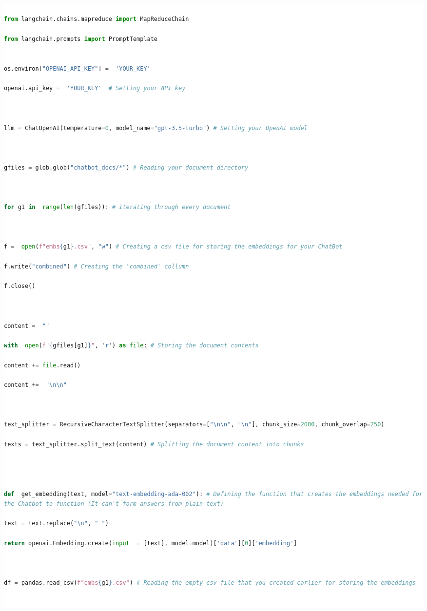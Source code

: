 ```Python

from langchain.chains.mapreduce import MapReduceChain

from langchain.prompts import PromptTemplate

  
os.environ["OPENAI_API_KEY"] =  'YOUR_KEY'

openai.api_key =  'YOUR_KEY'  # Setting your API key

  

llm = ChatOpenAI(temperature=0, model_name="gpt-3.5-turbo") # Setting your OpenAI model

  

gfiles = glob.glob("chatbot_docs/*") # Reading your document directory

  

for g1 in  range(len(gfiles)): # Iterating through every document

  

f =  open(f"embs{g1}.csv", "w") # Creating a csv file for storing the embeddings for your ChatBot

f.write("combined") # Creating the 'combined' collumn

f.close()

  

content =  ""

with  open(f"{gfiles[g1]}", 'r') as file: # Storing the document contents

content += file.read()

content +=  "\n\n"

  

text_splitter = RecursiveCharacterTextSplitter(separators=["\n\n", "\n"], chunk_size=2000, chunk_overlap=250)

texts = text_splitter.split_text(content) # Splitting the document content into chunks

  
  

def  get_embedding(text, model="text-embedding-ada-002"): # Defining the function that creates the embeddings needed for the Chatbot to function (It can't form answers from plain text)

text = text.replace("\n", " ")

return openai.Embedding.create(input  = [text], model=model)['data'][0]['embedding']

  

df = pandas.read_csv(f"embs{g1}.csv") # Reading the empty csv file that you created earlier for storing the embeddings

  
```